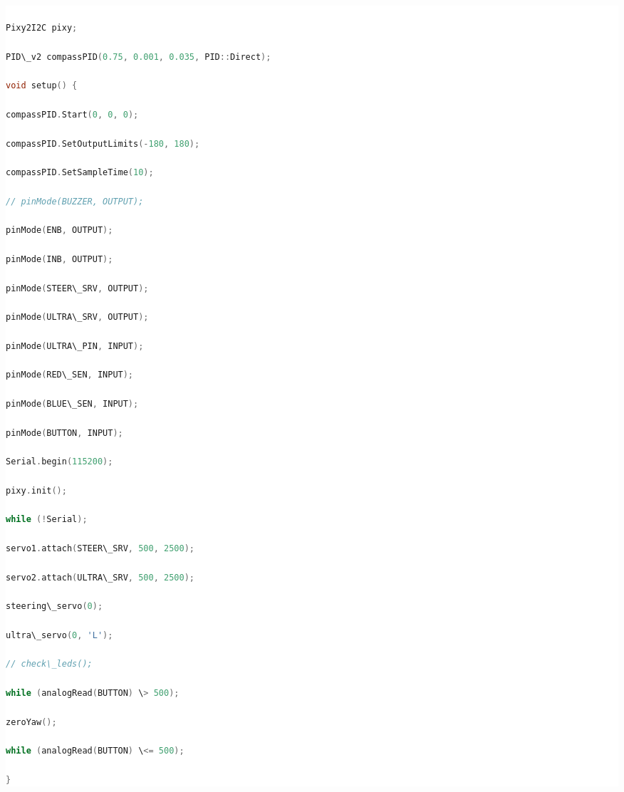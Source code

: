 ```c

Pixy2I2C pixy;

PID\_v2 compassPID(0.75, 0.001, 0.035, PID::Direct);

void setup() {

compassPID.Start(0, 0, 0);

compassPID.SetOutputLimits(-180, 180);

compassPID.SetSampleTime(10);

// pinMode(BUZZER, OUTPUT);

pinMode(ENB, OUTPUT);

pinMode(INB, OUTPUT);

pinMode(STEER\_SRV, OUTPUT);

pinMode(ULTRA\_SRV, OUTPUT);

pinMode(ULTRA\_PIN, INPUT);

pinMode(RED\_SEN, INPUT);

pinMode(BLUE\_SEN, INPUT);

pinMode(BUTTON, INPUT);

Serial.begin(115200);

pixy.init();

while (!Serial);

servo1.attach(STEER\_SRV, 500, 2500);

servo2.attach(ULTRA\_SRV, 500, 2500);

steering\_servo(0);

ultra\_servo(0, 'L');

// check\_leds();

while (analogRead(BUTTON) \> 500);

zeroYaw();

while (analogRead(BUTTON) \<= 500);

}
```

